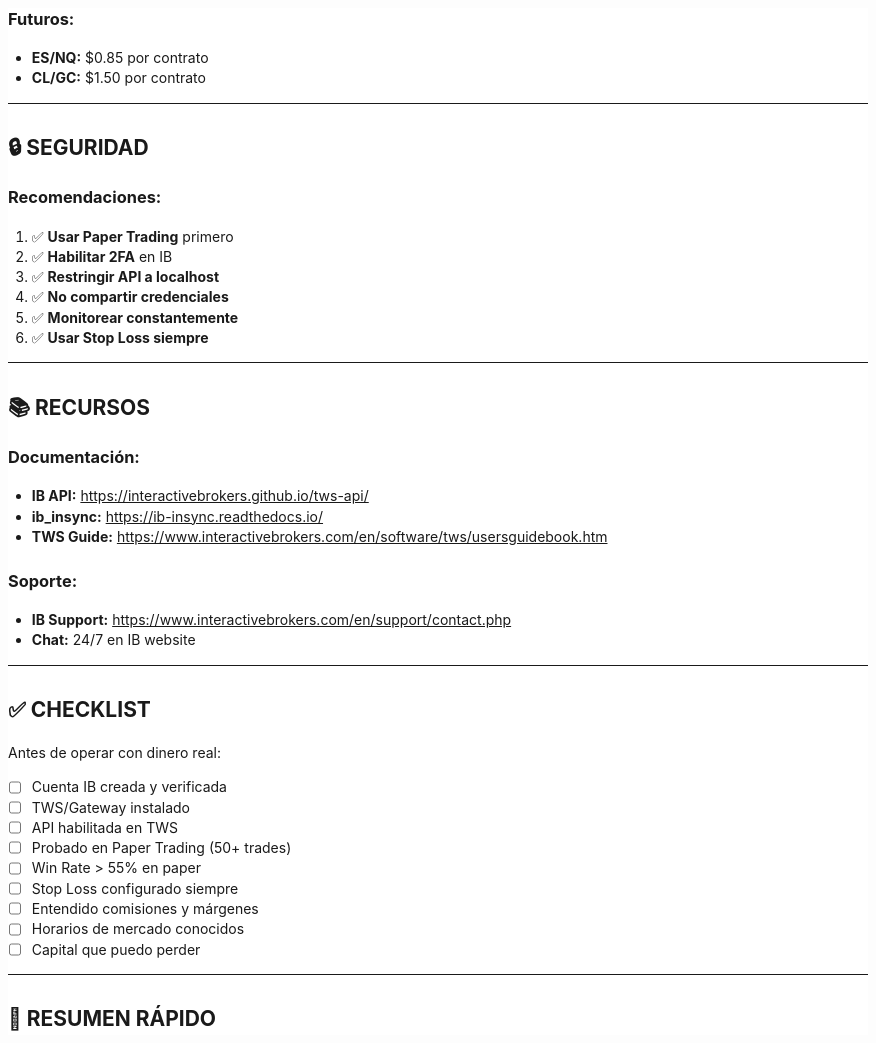 ### **Futuros:**
- **ES/NQ:** $0.85 por contrato
- **CL/GC:** $1.50 por contrato

---

## 🔒 SEGURIDAD

### **Recomendaciones:**

1. ✅ **Usar Paper Trading** primero
2. ✅ **Habilitar 2FA** en IB
3. ✅ **Restringir API a localhost**
4. ✅ **No compartir credenciales**
5. ✅ **Monitorear constantemente**
6. ✅ **Usar Stop Loss siempre**

---

## 📚 RECURSOS

### **Documentación:**
- **IB API:** https://interactivebrokers.github.io/tws-api/
- **ib_insync:** https://ib-insync.readthedocs.io/
- **TWS Guide:** https://www.interactivebrokers.com/en/software/tws/usersguidebook.htm

### **Soporte:**
- **IB Support:** https://www.interactivebrokers.com/en/support/contact.php
- **Chat:** 24/7 en IB website

---

## ✅ CHECKLIST

Antes de operar con dinero real:

- [ ] Cuenta IB creada y verificada
- [ ] TWS/Gateway instalado
- [ ] API habilitada en TWS
- [ ] Probado en Paper Trading (50+ trades)
- [ ] Win Rate > 55% en paper
- [ ] Stop Loss configurado siempre
- [ ] Entendido comisiones y márgenes
- [ ] Horarios de mercado conocidos
- [ ] Capital que puedo perder

---

## 🎯 RESUMEN RÁPIDO

